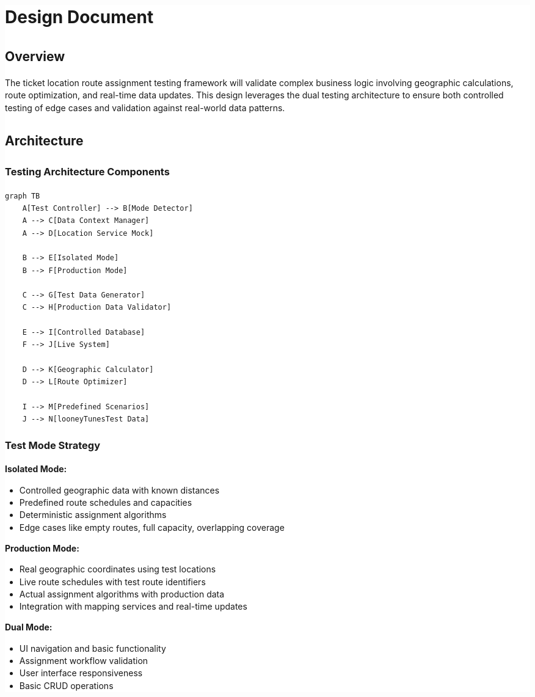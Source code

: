 # Design Document

## Overview

The ticket location route assignment testing framework will validate complex business logic involving geographic calculations, route optimization, and real-time data updates. This design leverages the dual testing architecture to ensure both controlled testing of edge cases and validation against real-world data patterns.

## Architecture

### Testing Architecture Components

```mermaid
graph TB
    A[Test Controller] --> B[Mode Detector]
    A --> C[Data Context Manager]
    A --> D[Location Service Mock]
    
    B --> E[Isolated Mode]
    B --> F[Production Mode]
    
    C --> G[Test Data Generator]
    C --> H[Production Data Validator]
    
    E --> I[Controlled Database]
    F --> J[Live System]
    
    D --> K[Geographic Calculator]
    D --> L[Route Optimizer]
    
    I --> M[Predefined Scenarios]
    J --> N[looneyTunesTest Data]
```

### Test Mode Strategy

**Isolated Mode:**
- Controlled geographic data with known distances
- Predefined route schedules and capacities
- Deterministic assignment algorithms
- Edge cases like empty routes, full capacity, overlapping coverage

**Production Mode:**
- Real geographic coordinates using test locations
- Live route schedules with test route identifiers
- Actual assignment algorithms with production data
- Integration with mapping services and real-time updates

**Dual Mode:**
- UI navigation and basic functionality
- Assignment workflow validation
- User interface responsiveness
- Basic CRUD operations
